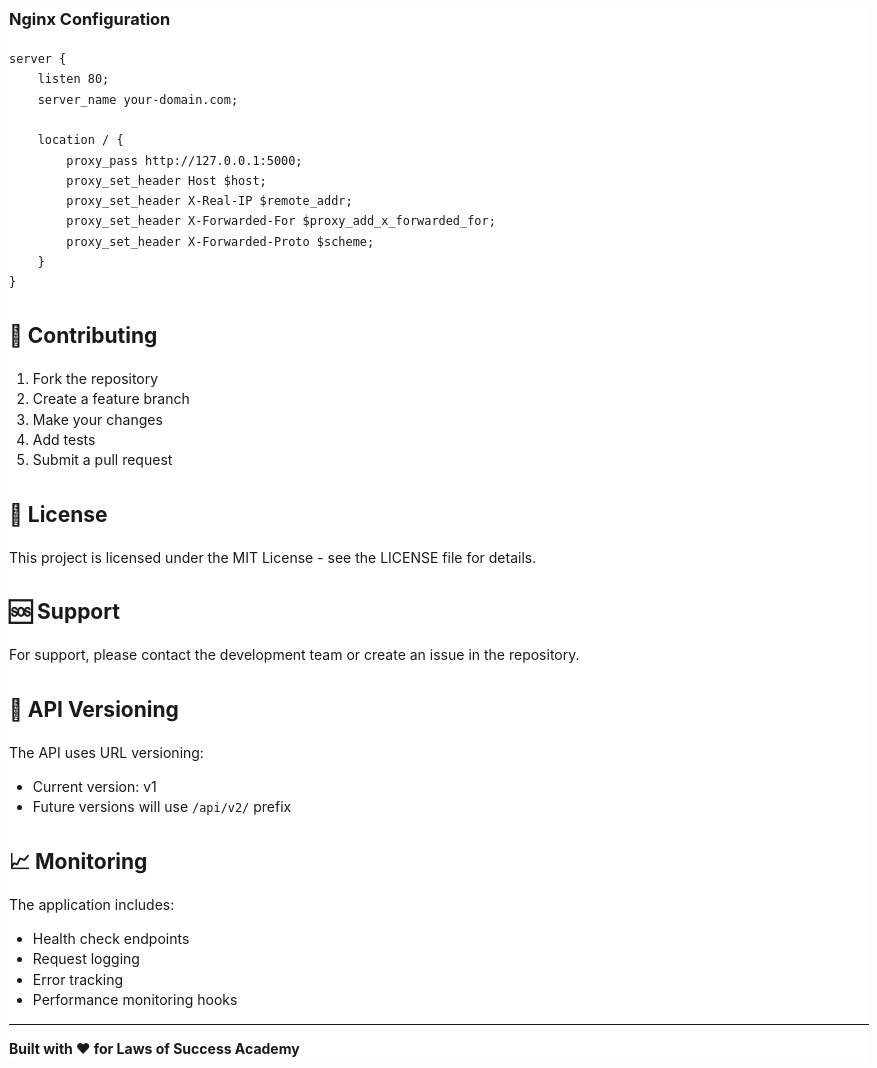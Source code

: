 ### Nginx Configuration

```nginx
server {
    listen 80;
    server_name your-domain.com;

    location / {
        proxy_pass http://127.0.0.1:5000;
        proxy_set_header Host $host;
        proxy_set_header X-Real-IP $remote_addr;
        proxy_set_header X-Forwarded-For $proxy_add_x_forwarded_for;
        proxy_set_header X-Forwarded-Proto $scheme;
    }
}
```

## 🤝 Contributing

1. Fork the repository
2. Create a feature branch
3. Make your changes
4. Add tests
5. Submit a pull request

## 📄 License

This project is licensed under the MIT License - see the LICENSE file for details.

## 🆘 Support

For support, please contact the development team or create an issue in the repository.

## 🔄 API Versioning

The API uses URL versioning:
- Current version: v1
- Future versions will use `/api/v2/` prefix

## 📈 Monitoring

The application includes:
- Health check endpoints
- Request logging
- Error tracking
- Performance monitoring hooks

---

**Built with ❤️ for Laws of Success Academy**
